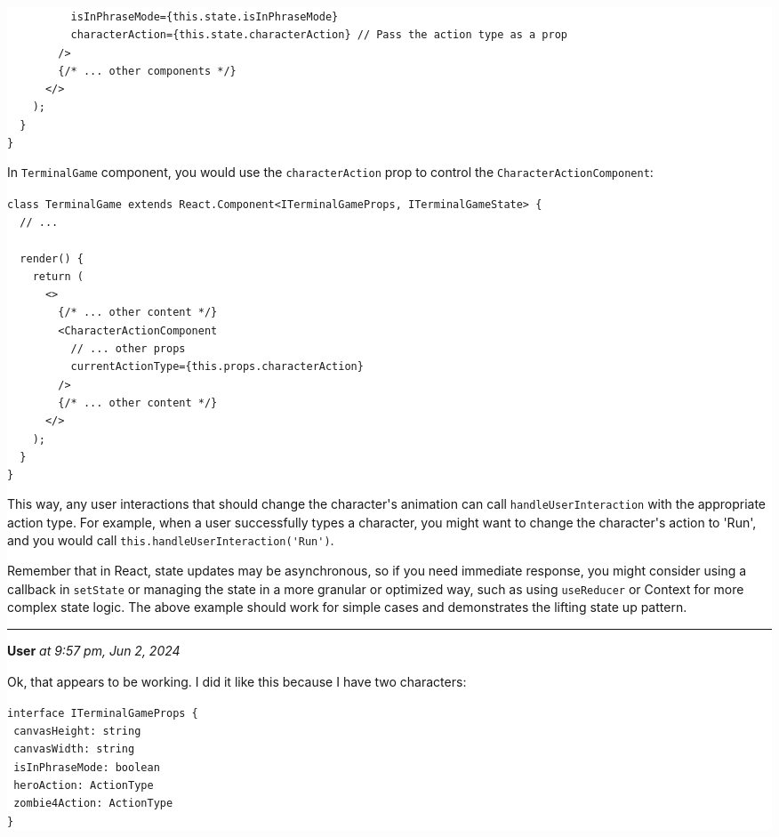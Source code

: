 ```tsx
          isInPhraseMode={this.state.isInPhraseMode}
          characterAction={this.state.characterAction} // Pass the action type as a prop
        />
        {/* ... other components */}
      </>
    );
  }
}
```

In `TerminalGame` component, you would use the `characterAction` prop to control the `CharacterActionComponent`:
```tsx
class TerminalGame extends React.Component<ITerminalGameProps, ITerminalGameState> {
  // ...

  render() {
    return (
      <>
        {/* ... other content */}
        <CharacterActionComponent
          // ... other props
          currentActionType={this.props.characterAction}
        />
        {/* ... other content */}
      </>
    );
  }
}
```

This way, any user interactions that should change the character's animation can call `handleUserInteraction` with the appropriate action type. For example, when a user successfully types a character, you might want to change the character's action to 'Run', and you would call `this.handleUserInteraction('Run')`.

Remember that in React, state updates may be asynchronous, so if you need immediate response, you might consider using a callback in `setState` or managing the state in a more granular or optimized way, such as using `useReducer` or Context for more complex state logic. The above example should work for simple cases and demonstrates the lifting state up pattern.

---

**User** _at 9:57 pm, Jun 2, 2024_

Ok, that appears to be working. I did it like this because I have two characters:

```tsx
interface ITerminalGameProps {
 canvasHeight: string
 canvasWidth: string
 isInPhraseMode: boolean
 heroAction: ActionType
 zombie4Action: ActionType
}
```
